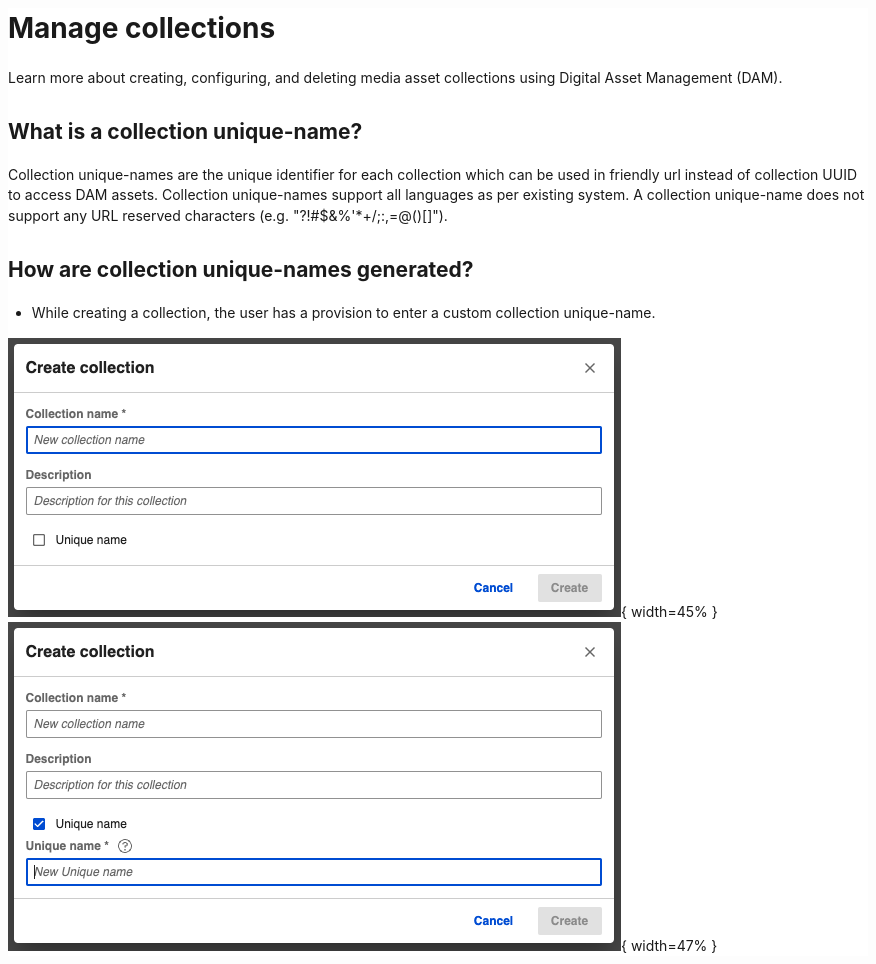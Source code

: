 # Manage collections

Learn more about creating, configuring, and deleting media asset collections using Digital Asset Management (DAM).

## What is a collection unique-name?

Collection unique-names are the unique identifier for each collection which can be used in friendly url instead of collection UUID to access DAM assets. Collection unique-names support all languages as per existing system. A collection unique-name does not support any URL reserved characters (e.g. "?!#$&%'*+/;:,=@()\[]").

## How are collection unique-names generated?

- While creating a collection, the user has a provision to enter a custom collection unique-name.

![](../../../../images/CreateCollection_friendlyUrl-1.png "Create collection popup"){ width=45% }
![](../../../../images/CreateCollection_friendlyUrl-2.png "Create collection popup"){ width=47% }